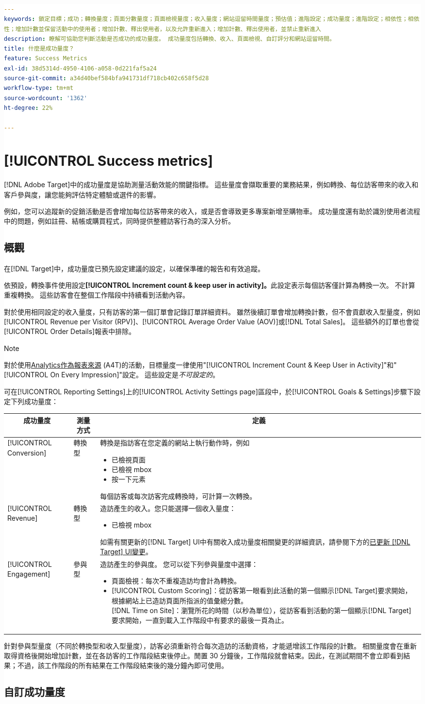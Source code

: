 ```yaml
---
keywords: 鎖定目標；成功；轉換量度；頁面分數量度；頁面檢視量度；收入量度；網站逗留時間量度；預估值；進階設定；成功量度；進階設定；相依性；相依性；增加計數並保留活動中的使用者；增加計數、釋出使用者，以及允許重新進入；增加計數、釋出使用者，並禁止重新進入
description: 瞭解可協助您判斷活動是否成功的成功量度。 成功量度包括轉換、收入、頁面檢視、自訂評分和網站逗留時間。
title: 什麼是成功量度？
feature: Success Metrics
exl-id: 38d5314d-4950-4106-a058-0d221faf5a24
source-git-commit: a34d40bef584bfa941731df718cb402c658f5d28
workflow-type: tm+mt
source-wordcount: '1362'
ht-degree: 22%

---
```


# [!UICONTROL Success metrics]

[!DNL Adobe Target]中的成功量度是協助測量活動效能的關鍵指標。 這些量度會擷取重要的業務結果，例如轉換、每位訪客帶來的收入和客戶參與度，讓您能夠評估特定體驗或選件的影響。

例如，您可以追蹤新的促銷活動是否會增加每位訪客帶來的收入，或是否會導致更多專案新增至購物車。 成功量度還有助於識別使用者流程中的問題，例如註冊、結帳或購買程式，同時提供整體訪客行為的深入分析。

## 概觀

在[!DNL Target]中，成功量度已預先設定建議的設定，以確保準確的報告和有效追蹤。

依預設，轉換事件使用設定&#x200B;**[!UICONTROL Increment count & keep user in activity]。**&#x200B;此設定表示每個訪客僅計算為轉換一次。 不計算重複轉換。 這些訪客會在整個工作階段中持續看到活動內容。

對於使用相同設定的收入量度，只有訪客的第一個訂單會記錄訂單詳細資料。 雖然後續訂單會增加轉換計數，但不會貢獻收入型量度，例如[!UICONTROL Revenue per Visitor (RPV)]、[!UICONTROL Average Order Value (AOV)]或[!DNL Total Sales]。 這些額外的訂單也會從[!UICONTROL Order Details]報表中排除。

>[!NOTE]
>
>對於使用[Analytics作為報表來源](/help/main/c-integrating-target-with-mac/a4t/a4t.md) (A4T)的活動，目標量度一律使用&quot;[!UICONTROL Increment Count & Keep User in Activity]&quot;和&quot;[!UICONTROL On Every Impression]&quot;設定。 這些設定是&#x200B;*不可設定的*。

可在[!UICONTROL Reporting Settings]上的[!UICONTROL Activity Settings page]區段中，於[!UICONTROL Goals & Settings]步驟下設定下列成功量度：

| 成功量度 | 測量方式 | 定義 |
|--- |--- |--- |
| [!UICONTROL Conversion] | 轉換型 | 轉換是指訪客在您定義的網站上執行動作時，例如 <ul><li>已檢視頁面</li><li>已檢視 mbox</li><li>按一下元素</li></ul>每個訪客或每次訪客完成轉換時，可計算一次轉換。 |
| [!UICONTROL Revenue] | 轉換型 | 造訪產生的收入。您只能選擇一個收入量度：<ul><li>已檢視 mbox</li></ul>如需有關更新的[!DNL Target] UI中有關收入成功量度相關變更的詳細資訊，請參閱下方的[已更新 [!DNL Target] UI變更](#changes)。 |
| [!UICONTROL Engagement] | 參與型 | 造訪產生的參與度。 您可以從下列參與量度中選擇：<UL><li>頁面檢視：每次不重複造訪均會計為轉換。</li><li>[!UICONTROL Custom Scoring]：從訪客第一眼看到此活動的第一個顯示[!DNL Target]要求開始，根據網站上已造訪頁面所指派的值彙總分數。</li>[!DNL Time on Site]：瀏覽所花的時間（以秒為單位），從訪客看到活動的第一個顯示[!DNL Target]要求開始，一直到載入工作階段中有要求的最後一頁為止。</UL> |

針對參與型量度（不同於轉換型和收入型量度），訪客必須重新符合每次造訪的活動資格，才能遞增該工作階段的計數。 相關量度會在重新取得資格後開始增加計數，並在各訪客的工作階段結束後停止。閒置 30 分鐘後，工作階段就會結束。因此，在測試期間不會立即看到結果；不過，該工作階段的所有結果在工作階段結束後的幾分鐘內即可使用。

## 自訂成功量度
